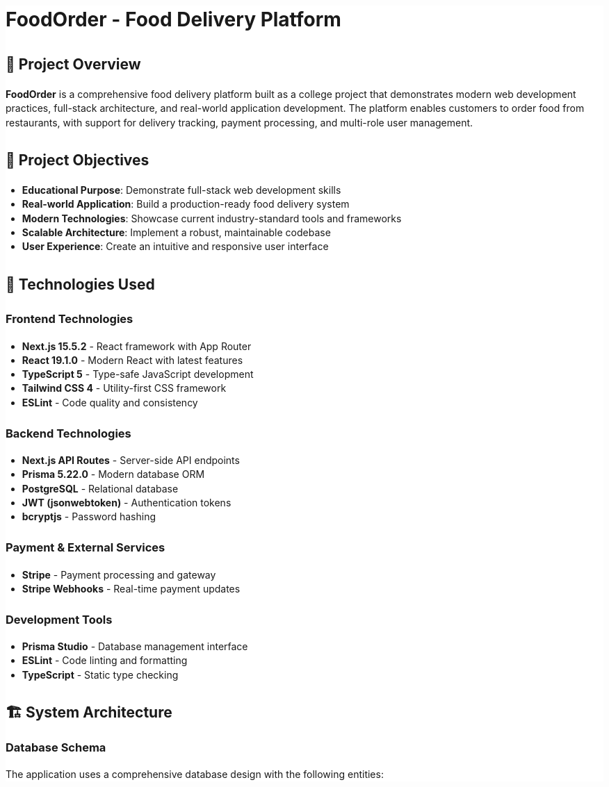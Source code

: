 # FoodOrder - Food Delivery Platform

## 🍕 Project Overview

**FoodOrder** is a comprehensive food delivery platform built as a college project that demonstrates modern web development practices, full-stack architecture, and real-world application development. The platform enables customers to order food from restaurants, with support for delivery tracking, payment processing, and multi-role user management.

## 🎯 Project Objectives

- **Educational Purpose**: Demonstrate full-stack web development skills
- **Real-world Application**: Build a production-ready food delivery system
- **Modern Technologies**: Showcase current industry-standard tools and frameworks
- **Scalable Architecture**: Implement a robust, maintainable codebase
- **User Experience**: Create an intuitive and responsive user interface

## 🚀 Technologies Used

### Frontend Technologies
- **Next.js 15.5.2** - React framework with App Router
- **React 19.1.0** - Modern React with latest features
- **TypeScript 5** - Type-safe JavaScript development
- **Tailwind CSS 4** - Utility-first CSS framework
- **ESLint** - Code quality and consistency

### Backend Technologies
- **Next.js API Routes** - Server-side API endpoints
- **Prisma 5.22.0** - Modern database ORM
- **PostgreSQL** - Relational database
- **JWT (jsonwebtoken)** - Authentication tokens
- **bcryptjs** - Password hashing

### Payment & External Services
- **Stripe** - Payment processing and gateway
- **Stripe Webhooks** - Real-time payment updates

### Development Tools
- **Prisma Studio** - Database management interface
- **ESLint** - Code linting and formatting
- **TypeScript** - Static type checking

## 🏗️ System Architecture

### Database Schema
The application uses a comprehensive database design with the following entities:

